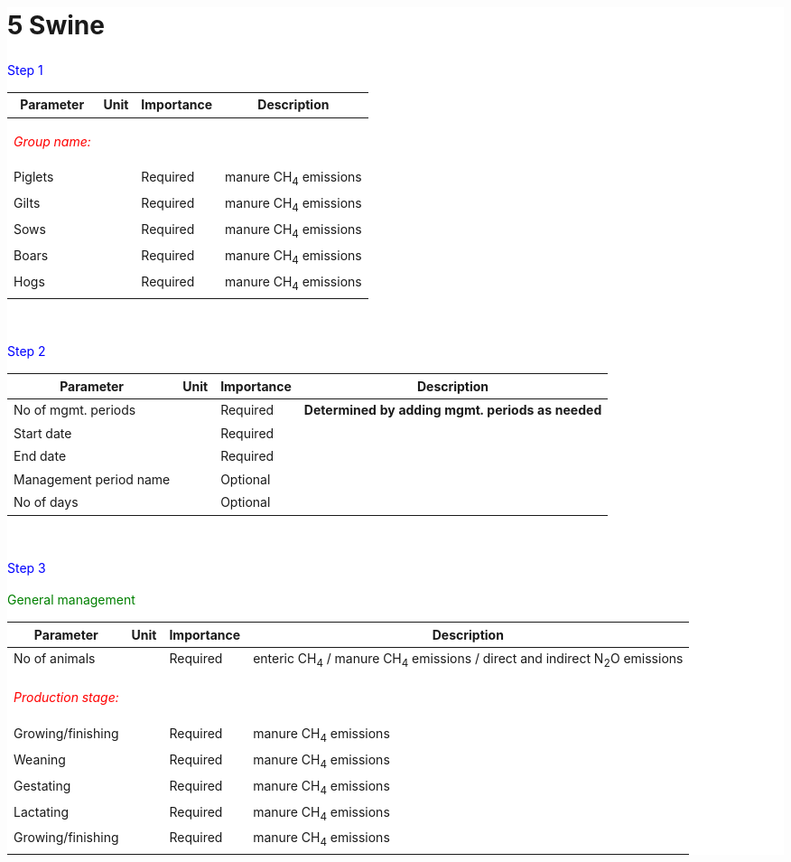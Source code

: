 # 5	Swine

<body>
<p style = "color:blue">
Step 1
<body>

|Parameter      | Unit      | Importance         | Description                    |
|---------------|-----------|--------------------|--------------------------------|
|<p style = "color:red">*Group name:* 
|Piglets |    |Required | manure CH<sub>4</sub> emissions
|Gilts |    |Required | manure CH<sub>4</sub> emissions
|Sows |    |Required | manure CH<sub>4</sub> emissions
|Boars |    |Required | manure CH<sub>4</sub> emissions
|Hogs |    |Required | manure CH<sub>4</sub> emissions			
</p> 
<br>

<body>
<p style = "color:blue">
Step 2
<body>

|Parameter      | Unit      | Importance         | Description                    |
|---------------|-----------|--------------------|--------------------------------|		
|No of mgmt. periods |    |Required |**Determined by adding mgmt. periods as needed**
|Start date |    |Required |    |	
|End date |    |Required	|    |
|Management period name |    |Optional |    |	
|No of days |    |Optional |    |	
</p> 
<br>

<body>
<p style = "color:blue">
Step 3
<body>		

<body>
<p style = "color:green">
General management
<body> 

|Parameter      | Unit      | Importance         | Description                    |
|---------------|-----------|--------------------|--------------------------------|
|No of animals |    |Required |enteric CH<sub>4</sub> / manure CH<sub>4</sub> emissions / direct and indirect N<sub>2</sub>O emissions
|<p style = "color:red">*Production stage:* 			
|Growing/finishing |    |Required |manure CH<sub>4</sub> emissions
|Weaning |    |Required |manure CH<sub>4</sub> emissions
|Gestating |    |Required |manure CH<sub>4</sub> emissions
|Lactating |    |Required |manure CH<sub>4</sub> emissions
|Growing/finishing |    |Required |manure CH<sub>4</sub> emissions